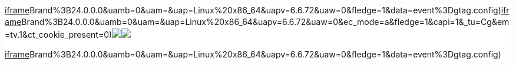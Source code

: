 [iframe](https://td.doubleclick.net/td/rul/10862264272?random=1748573585721&cv=11&fst=1748573585721&fmt=3&bg=ffffff&guid=ON&async=1&gtm=45be55s2v9117590405z8898302740za200zb898302740&gcd=13l3l3l3l1l1&dma=0&tag_exp=101509157~102938614~103116026~103130498~103130500~103200004~103233427~103252644~103252646~103351866~103351868~104481633~104481635~104559073~104559075&ptag_exp=101509157~103116026~103130498~103130500~103200004~103233427~103252644~103252646~103351866~103351868~104481633~104481635~104559073~104559075&u_w=1280&u_h=1024&url=https%3A%2F%2Fqdrant.tech%2Fdocumentation%2Fsearch-precision%2Freranking-semantic-search%2F&_ng=1&hn=www.googleadservices.com&frm=0&tiba=Reranking%20in%20Semantic%20Search%20-%20Qdrant&npa=0&pscdl=noapi&auid=1690985213.1748573586&uaa=x86&uab=64&uafvl=Google%2520Chrome%3B137.0.7151.55%7CChromium%3B137.0.7151.55%7CNot%252FA)Brand%3B24.0.0.0&uamb=0&uam=&uap=Linux%20x86_64&uapv=6.6.72&uaw=0&fledge=1&data=event%3Dgtag.config)[iframe](https://td.doubleclick.net/td/rul/10862264272?random=1748573585700&cv=11&fst=1748573585700&fmt=3&bg=ffffff&guid=ON&async=1&gcl_ctr=1&gtm=45be55s2v9117590405z8898302740za200zb898302740&gcd=13l3l3l3l1l1&dma=0&tag_exp=101509157~102938614~103116026~103130498~103130500~103200004~103233427~103252644~103252646~103351866~103351868~104481633~104481635~104559073~104559075&ptag_exp=101509157~103116026~103130498~103130500~103200004~103233427~103252644~103252646~103351866~103351868~104481633~104481635~104559073~104559075&u_w=1280&u_h=1024&url=https%3A%2F%2Fqdrant.tech%2Fdocumentation%2Fsearch-precision%2Freranking-semantic-search%2F&_ng=1&label=_FJrCMev-7EDEND_w7so&hn=www.googleadservices.com&frm=0&tiba=Reranking%20in%20Semantic%20Search%20-%20Qdrant&value=0&bttype=purchase&npa=0&pscdl=noapi&auid=1690985213.1748573586&uaa=x86&uab=64&uafvl=Google%2520Chrome%3B137.0.7151.55%7CChromium%3B137.0.7151.55%7CNot%252FA)Brand%3B24.0.0.0&uamb=0&uam=&uap=Linux%20x86_64&uapv=6.6.72&uaw=0&ec_mode=a&fledge=1&capi=1&_tu=Cg&em=tv.1&ct_cookie_present=0)![](https://t.co/1/i/adsct?bci=4&dv=America%2FAdak%26en-US%2Cen%26Google%20Inc.%26Linux%20x86_64%26255%261280%261024%264%2624%261280%261024%260%26na&eci=3&event=%7B%7D&event_id=389d3d2e-9d1f-4e9e-8b57-6acb0e9ef6d2&integration=advertiser&p_id=Twitter&p_user_id=0&pl_id=56087b30-7599-409f-834c-b5a37e515da9&tw_document_href=https%3A%2F%2Fqdrant.tech%2Fdocumentation%2Fsearch-precision%2Freranking-semantic-search%2F&tw_iframe_status=0&txn_id=o81g6&type=javascript&version=2.3.33)![](https://analytics.twitter.com/1/i/adsct?bci=4&dv=America%2FAdak%26en-US%2Cen%26Google%20Inc.%26Linux%20x86_64%26255%261280%261024%264%2624%261280%261024%260%26na&eci=3&event=%7B%7D&event_id=389d3d2e-9d1f-4e9e-8b57-6acb0e9ef6d2&integration=advertiser&p_id=Twitter&p_user_id=0&pl_id=56087b30-7599-409f-834c-b5a37e515da9&tw_document_href=https%3A%2F%2Fqdrant.tech%2Fdocumentation%2Fsearch-precision%2Freranking-semantic-search%2F&tw_iframe_status=0&txn_id=o81g6&type=javascript&version=2.3.33)

[iframe](https://td.doubleclick.net/td/rul/10862264272?random=1748573586513&cv=11&fst=1748573586513&fmt=3&bg=ffffff&guid=ON&async=1&gtm=45be55s2v9117590405za200zb898302740&gcd=13l3l3l3l1l1&dma=0&tag_exp=101509157~102938614~103116026~103130498~103130500~103200004~103233427~103252644~103252646~103351866~103351868~104481633~104481635~104559073~104559075&ptag_exp=101509157~103116026~103130498~103130500~103200004~103233427~103252644~103252646~103351866~103351868~104481633~104481635~104559073~104559075&u_w=1280&u_h=1024&url=https%3A%2F%2Fqdrant.tech%2Fdocumentation%2Fsearch-precision%2Freranking-semantic-search%2F&_ng=1&hn=www.googleadservices.com&frm=0&tiba=Reranking%20in%20Semantic%20Search%20-%20Qdrant&did=dZTQ1Zm&gdid=dZTQ1Zm&npa=0&pscdl=noapi&auid=1690985213.1748573586&uaa=x86&uab=64&uafvl=Google%2520Chrome%3B137.0.7151.55%7CChromium%3B137.0.7151.55%7CNot%252FA)Brand%3B24.0.0.0&uamb=0&uam=&uap=Linux%20x86_64&uapv=6.6.72&uaw=0&fledge=1&data=event%3Dgtag.config)
